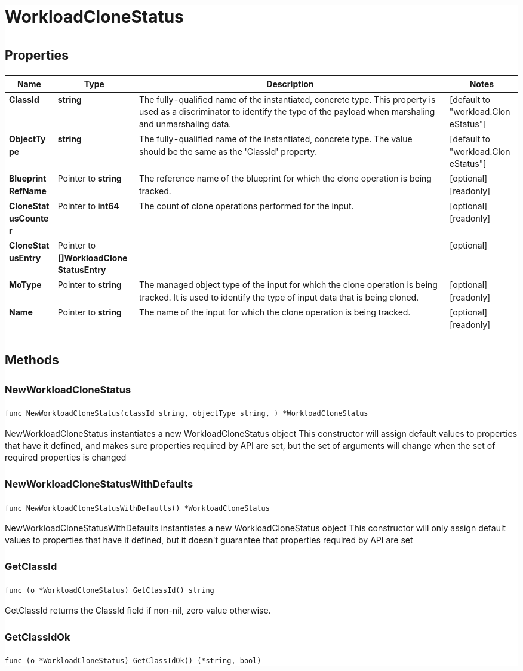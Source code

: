 # WorkloadCloneStatus

## Properties

Name | Type | Description | Notes
------------ | ------------- | ------------- | -------------
**ClassId** | **string** | The fully-qualified name of the instantiated, concrete type. This property is used as a discriminator to identify the type of the payload when marshaling and unmarshaling data. | [default to "workload.CloneStatus"]
**ObjectType** | **string** | The fully-qualified name of the instantiated, concrete type. The value should be the same as the &#39;ClassId&#39; property. | [default to "workload.CloneStatus"]
**BlueprintRefName** | Pointer to **string** | The reference name of the blueprint for which the clone operation is being tracked. | [optional] [readonly] 
**CloneStatusCounter** | Pointer to **int64** | The count of clone operations performed for the input. | [optional] [readonly] 
**CloneStatusEntry** | Pointer to [**[]WorkloadCloneStatusEntry**](WorkloadCloneStatusEntry.md) |  | [optional] 
**MoType** | Pointer to **string** | The managed object type of the input for which the clone operation is being tracked. It is used to identify the type of input data that is being cloned. | [optional] [readonly] 
**Name** | Pointer to **string** | The name of the input for which the clone operation is being tracked. | [optional] [readonly] 

## Methods

### NewWorkloadCloneStatus

`func NewWorkloadCloneStatus(classId string, objectType string, ) *WorkloadCloneStatus`

NewWorkloadCloneStatus instantiates a new WorkloadCloneStatus object
This constructor will assign default values to properties that have it defined,
and makes sure properties required by API are set, but the set of arguments
will change when the set of required properties is changed

### NewWorkloadCloneStatusWithDefaults

`func NewWorkloadCloneStatusWithDefaults() *WorkloadCloneStatus`

NewWorkloadCloneStatusWithDefaults instantiates a new WorkloadCloneStatus object
This constructor will only assign default values to properties that have it defined,
but it doesn't guarantee that properties required by API are set

### GetClassId

`func (o *WorkloadCloneStatus) GetClassId() string`

GetClassId returns the ClassId field if non-nil, zero value otherwise.

### GetClassIdOk

`func (o *WorkloadCloneStatus) GetClassIdOk() (*string, bool)`
